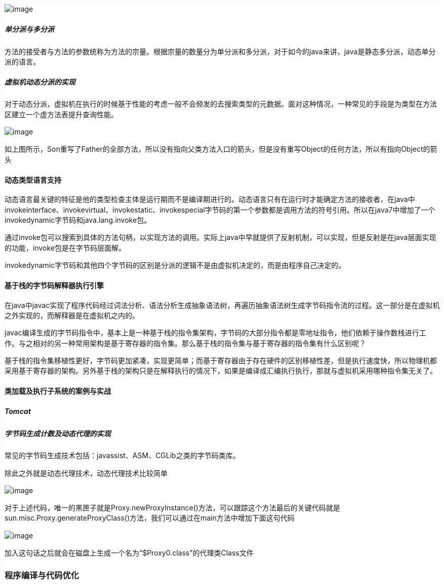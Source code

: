 ![image](https://github.com/wangjunjie0817/note/raw/master/images/image-20200914170749084.png)

##### 单分派与多分派

方法的接受者与方法的参数统称为方法的宗量。根据宗量的数量分为单分派和多分派，对于如今的java来讲，java是静态多分派，动态单分派的语言。

##### 虚拟机动态分派的实现

对于动态分派，虚拟机在执行的时候基于性能的考虑一般不会频发的去搜索类型的元数据。面对这种情况，一种常见的手段是为类型在方法区建立一个虚方法表提升查询性能。

![image](https://github.com/wangjunjie0817/note/raw/master/images/image-20200914172158723.png)

如上图所示，Son重写了Father的全部方法，所以没有指向父类方法入口的箭头，但是没有重写Object的任何方法，所以有指向Object的箭头

#### 动态类型语言支持

动态语言最关键的特征是他的类型检查主体是运行期而不是编译期进行的。动态语言只有在运行时才能确定方法的接收者，在java中invokeinterface、invokevirtual、invokestatic、invokespecial字节码的第一个参数都是调用方法的符号引用。所以在java7中增加了一个invokedynamic字节码和java.lang.invoke包。

通过invoke包可以搜索到具体的方法句柄，以实现方法的调用。实际上java中早就提供了反射机制，可以实现，但是反射是在java层面实现的功能，invoke包是在字节码层面解。

invokedynamic字节码和其他四个字节码的区别是分派的逻辑不是由虚拟机决定的，而是由程序自己决定的。



#### 基于栈的字节码解释器执行引擎

在java中javac实现了程序代码经过词法分析、语法分析生成抽象语法树，再遍历抽象语法树生成字节码指令流的过程。这一部分是在虚拟机之外实现的，而解释器是在虚拟机之内的。

javac编译生成的字节码指令中，基本上是一种基于栈的指令集架构，字节码的大部分指令都是零地址指令，他们依赖于操作数栈进行工作。与之相对的另一种常用架构是基于寄存器的指令集。那么基于栈的指令集与基于寄存器的指令集有什么区别呢？

基于栈的指令集移植性更好，字节码更加紧凑，实现更简单；而基于寄存器由于存在硬件的区别移植性差，但是执行速度快，所以物理机都采用基于寄存器的架构。另外基于栈的架构只是在解释执行的情况下，如果是编译成汇编执行执行，那就与虚拟机采用哪种指令集无关了。

#### 类加载及执行子系统的案例与实战

##### Tomcat



##### 字节码生成计数及动态代理的实现

常见的字节码生成技术包括：javassist、ASM、CGLib之类的字节码类库。

除此之外就是动态代理技术，动态代理技术比较简单

![image](https://github.com/wangjunjie0817/note/raw/master/images/image-20200917172111254.png)

对于上述代码，唯一的黑匣子就是Proxy.newProxyInstance()方法，可以跟踪这个方法最后的关键代码就是sun.misc.Proxy.generateProxyClass()方法，我们可以通过在main方法中增加下面这句代码

![image](https://github.com/wangjunjie0817/note/raw/master/images/image-20200917172350770.png)

加入这句话之后就会在磁盘上生成一个名为“$Proxy0.class”的代理类Class文件

### 程序编译与代码优化

